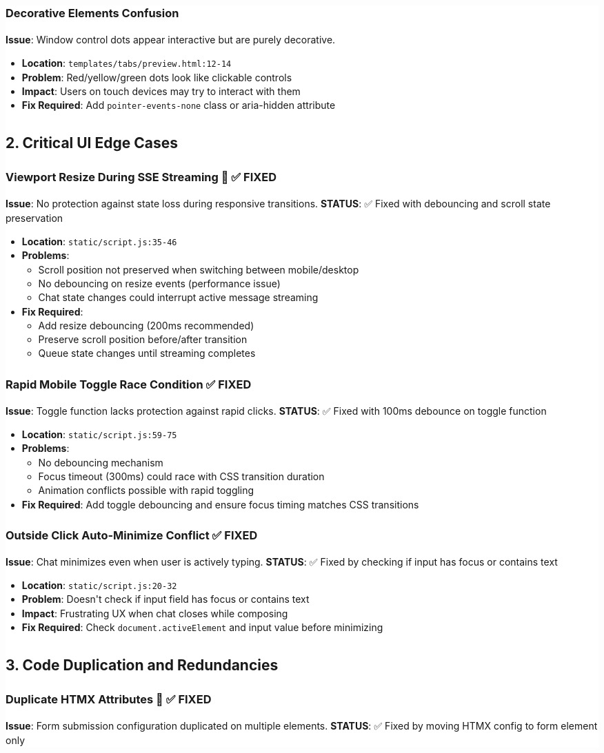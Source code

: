 ### Decorative Elements Confusion
**Issue**: Window control dots appear interactive but are purely decorative.

- **Location**: `templates/tabs/preview.html:12-14`
- **Problem**: Red/yellow/green dots look like clickable controls
- **Impact**: Users on touch devices may try to interact with them
- **Fix Required**: Add `pointer-events-none` class or aria-hidden attribute

## 2. Critical UI Edge Cases

### Viewport Resize During SSE Streaming 🚨 ✅ FIXED
**Issue**: No protection against state loss during responsive transitions.
**STATUS**: ✅ Fixed with debouncing and scroll state preservation

- **Location**: `static/script.js:35-46`
- **Problems**:
  - Scroll position not preserved when switching between mobile/desktop
  - No debouncing on resize events (performance issue)
  - Chat state changes could interrupt active message streaming
- **Fix Required**: 
  - Add resize debouncing (200ms recommended)
  - Preserve scroll position before/after transition
  - Queue state changes until streaming completes

### Rapid Mobile Toggle Race Condition ✅ FIXED
**Issue**: Toggle function lacks protection against rapid clicks.
**STATUS**: ✅ Fixed with 100ms debounce on toggle function

- **Location**: `static/script.js:59-75`
- **Problems**:
  - No debouncing mechanism
  - Focus timeout (300ms) could race with CSS transition duration
  - Animation conflicts possible with rapid toggling
- **Fix Required**: Add toggle debouncing and ensure focus timing matches CSS transitions

### Outside Click Auto-Minimize Conflict ✅ FIXED
**Issue**: Chat minimizes even when user is actively typing.
**STATUS**: ✅ Fixed by checking if input has focus or contains text

- **Location**: `static/script.js:20-32`
- **Problem**: Doesn't check if input field has focus or contains text
- **Impact**: Frustrating UX when chat closes while composing
- **Fix Required**: Check `document.activeElement` and input value before minimizing

## 3. Code Duplication and Redundancies

### Duplicate HTMX Attributes 🔄 ✅ FIXED
**Issue**: Form submission configuration duplicated on multiple elements.
**STATUS**: ✅ Fixed by moving HTMX config to form element only
